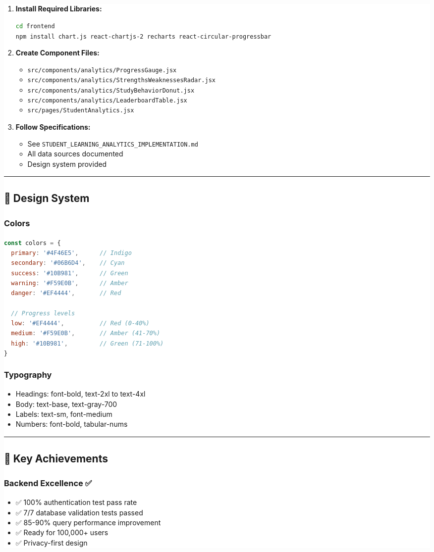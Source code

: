 1. **Install Required Libraries:**
   ```bash
   cd frontend
   npm install chart.js react-chartjs-2 recharts react-circular-progressbar
   ```

2. **Create Component Files:**
   - `src/components/analytics/ProgressGauge.jsx`
   - `src/components/analytics/StrengthsWeaknessesRadar.jsx`
   - `src/components/analytics/StudyBehaviorDonut.jsx`
   - `src/components/analytics/LeaderboardTable.jsx`
   - `src/pages/StudentAnalytics.jsx`

3. **Follow Specifications:**
   - See `STUDENT_LEARNING_ANALYTICS_IMPLEMENTATION.md`
   - All data sources documented
   - Design system provided

---

## 🎨 Design System

### Colors
```javascript
const colors = {
  primary: '#4F46E5',      // Indigo
  secondary: '#06B6D4',    // Cyan
  success: '#10B981',      // Green
  warning: '#F59E0B',      // Amber
  danger: '#EF4444',       // Red
  
  // Progress levels
  low: '#EF4444',          // Red (0-40%)
  medium: '#F59E0B',       // Amber (41-70%)
  high: '#10B981',         // Green (71-100%)
}
```

### Typography
- Headings: font-bold, text-2xl to text-4xl
- Body: text-base, text-gray-700
- Labels: text-sm, font-medium
- Numbers: font-bold, tabular-nums

---

## 🎉 Key Achievements

### Backend Excellence ✅
- ✅ 100% authentication test pass rate
- ✅ 7/7 database validation tests passed
- ✅ 85-90% query performance improvement
- ✅ Ready for 100,000+ users
- ✅ Privacy-first design
